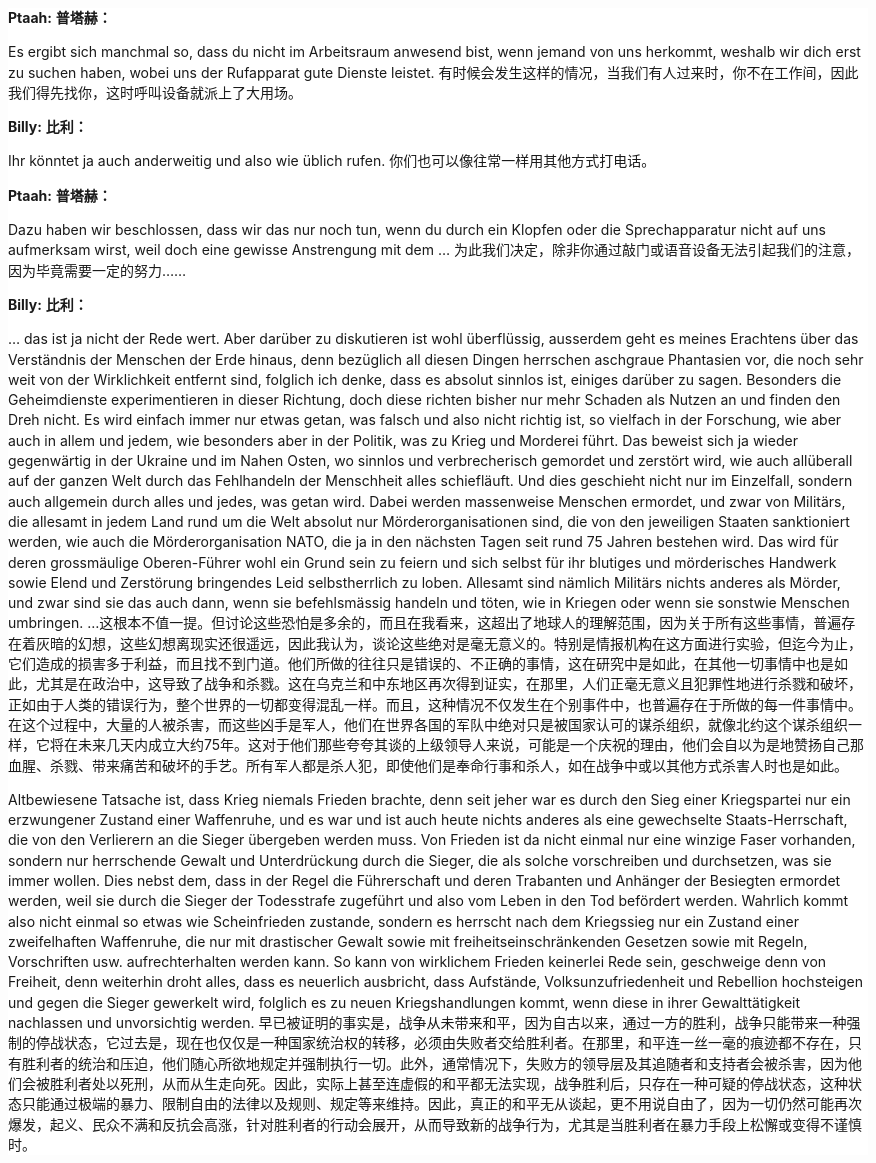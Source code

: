 **Ptaah:**
**普塔赫：**

Es ergibt sich manchmal so, dass du nicht im Arbeitsraum anwesend bist, wenn jemand von uns herkommt, weshalb wir dich erst zu suchen haben, wobei uns der Rufapparat gute Dienste leistet.
有时候会发生这样的情况，当我们有人过来时，你不在工作间，因此我们得先找你，这时呼叫设备就派上了大用场。

**Billy:**
**比利：**

Ihr könntet ja auch anderweitig und also wie üblich rufen.
你们也可以像往常一样用其他方式打电话。

**Ptaah:**
**普塔赫：**

Dazu haben wir beschlossen, dass wir das nur noch tun, wenn du durch ein Klopfen oder die Sprechapparatur nicht auf uns aufmerksam wirst, weil doch eine gewisse Anstrengung mit dem …
为此我们决定，除非你通过敲门或语音设备无法引起我们的注意，因为毕竟需要一定的努力……

**Billy:**
**比利：**

… das ist ja nicht der Rede wert. Aber darüber zu diskutieren ist wohl überflüssig, ausserdem geht es meines Erachtens über das Verständnis der Menschen der Erde hinaus, denn bezüglich all diesen Dingen herrschen aschgraue Phantasien vor, die noch sehr weit von der Wirklichkeit entfernt sind, folglich ich denke, dass es absolut sinnlos ist, einiges darüber zu sagen. Besonders die Geheimdienste experimentieren in dieser Richtung, doch diese richten bisher nur mehr Schaden als Nutzen an und finden den Dreh nicht. Es wird einfach immer nur etwas getan, was falsch und also nicht richtig ist, so vielfach in der Forschung, wie aber auch in allem und jedem, wie besonders aber in der Politik, was zu Krieg und Morderei führt. Das beweist sich ja wieder gegenwärtig in der Ukraine und im Nahen Osten, wo sinnlos und verbrecherisch gemordet und zerstört wird, wie auch allüberall auf der ganzen Welt durch das Fehlhandeln der Menschheit alles schiefläuft. Und dies geschieht nicht nur im Einzelfall, sondern auch allgemein durch alles und jedes, was getan wird. Dabei werden massenweise Menschen ermordet, und zwar von Militärs, die allesamt in jedem Land rund um die Welt absolut nur Mörderorganisationen sind, die von den jeweiligen Staaten sanktioniert werden, wie auch die Mörderorganisation NATO, die ja in den nächsten Tagen seit rund 75 Jahren bestehen wird. Das wird für deren grossmäulige Oberen-Führer wohl ein Grund sein zu feiern und sich selbst für ihr blutiges und mörderisches Handwerk sowie Elend und Zerstörung bringendes Leid selbstherrlich zu loben. Allesamt sind nämlich Militärs nichts anderes als Mörder, und zwar sind sie das auch dann, wenn sie befehlsmässig handeln und töten, wie in Kriegen oder wenn sie sonstwie Menschen umbringen.
…这根本不值一提。但讨论这些恐怕是多余的，而且在我看来，这超出了地球人的理解范围，因为关于所有这些事情，普遍存在着灰暗的幻想，这些幻想离现实还很遥远，因此我认为，谈论这些绝对是毫无意义的。特别是情报机构在这方面进行实验，但迄今为止，它们造成的损害多于利益，而且找不到门道。他们所做的往往只是错误的、不正确的事情，这在研究中是如此，在其他一切事情中也是如此，尤其是在政治中，这导致了战争和杀戮。这在乌克兰和中东地区再次得到证实，在那里，人们正毫无意义且犯罪性地进行杀戮和破坏，正如由于人类的错误行为，整个世界的一切都变得混乱一样。而且，这种情况不仅发生在个别事件中，也普遍存在于所做的每一件事情中。在这个过程中，大量的人被杀害，而这些凶手是军人，他们在世界各国的军队中绝对只是被国家认可的谋杀组织，就像北约这个谋杀组织一样，它将在未来几天内成立大约75年。这对于他们那些夸夸其谈的上级领导人来说，可能是一个庆祝的理由，他们会自以为是地赞扬自己那血腥、杀戮、带来痛苦和破坏的手艺。所有军人都是杀人犯，即使他们是奉命行事和杀人，如在战争中或以其他方式杀害人时也是如此。

Altbewiesene Tatsache ist, dass Krieg niemals Frieden brachte, denn seit jeher war es durch den Sieg einer Kriegspartei nur ein erzwungener Zustand einer Waffenruhe, und es war und ist auch heute nichts anderes als eine gewechselte Staats-Herrschaft, die von den Verlierern an die Sieger übergeben werden muss. Von Frieden ist da nicht einmal nur eine winzige Faser vorhanden, sondern nur herrschende Gewalt und Unterdrückung durch die Sieger, die als solche vorschreiben und durchsetzen, was sie immer wollen. Dies nebst dem, dass in der Regel die Führerschaft und deren Trabanten und Anhänger der Besiegten ermordet werden, weil sie durch die Sieger der Todesstrafe zugeführt und also vom Leben in den Tod befördert werden. Wahrlich kommt also nicht einmal so etwas wie Scheinfrieden zustande, sondern es herrscht nach dem Kriegssieg nur ein Zustand einer zweifelhaften Waffenruhe, die nur mit drastischer Gewalt sowie mit freiheitseinschränkenden Gesetzen sowie mit Regeln, Vorschriften usw. aufrechterhalten werden kann. So kann von wirklichem Frieden keinerlei Rede sein, geschweige denn von Freiheit, denn weiterhin droht alles, dass es neuerlich ausbricht, dass Aufstände, Volksunzufriedenheit und Rebellion hochsteigen und gegen die Sieger gewerkelt wird, folglich es zu neuen Kriegshandlungen kommt, wenn diese in ihrer Gewalttätigkeit nachlassen und unvorsichtig werden.
早已被证明的事实是，战争从未带来和平，因为自古以来，通过一方的胜利，战争只能带来一种强制的停战状态，它过去是，现在也仅仅是一种国家统治权的转移，必须由失败者交给胜利者。在那里，和平连一丝一毫的痕迹都不存在，只有胜利者的统治和压迫，他们随心所欲地规定并强制执行一切。此外，通常情况下，失败方的领导层及其追随者和支持者会被杀害，因为他们会被胜利者处以死刑，从而从生走向死。因此，实际上甚至连虚假的和平都无法实现，战争胜利后，只存在一种可疑的停战状态，这种状态只能通过极端的暴力、限制自由的法律以及规则、规定等来维持。因此，真正的和平无从谈起，更不用说自由了，因为一切仍然可能再次爆发，起义、民众不满和反抗会高涨，针对胜利者的行动会展开，从而导致新的战争行为，尤其是当胜利者在暴力手段上松懈或变得不谨慎时。
